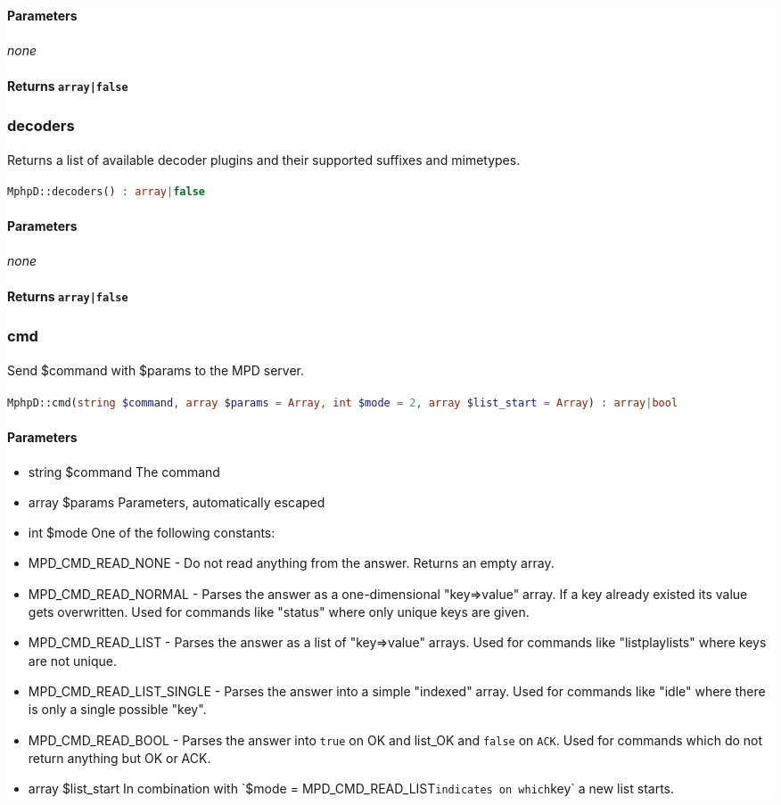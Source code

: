 #### Parameters

*none*


#### Returns `array|false`




</div><div class="method">
<h3 class="method-name">decoders</h3>
<p>Returns a list of available decoder plugins and their supported suffixes and mimetypes.</p>

```php
MphpD::decoders() : array|false
```

#### Parameters

*none*


#### Returns `array|false`




</div><div class="method">
<h3 class="method-name">cmd</h3>
<p>Send $command with $params to the MPD server.</p>

```php
MphpD::cmd(string $command, array $params = Array, int $mode = 2, array $list_start = Array) : array|bool
```

#### Parameters

*  string $command The command
*  array $params Parameters, automatically escaped
*  int $mode One of the following constants:

* MPD_CMD_READ_NONE        - Do not read anything from the answer. Returns an empty array.

* MPD_CMD_READ_NORMAL      - Parses the answer as a one-dimensional "key=>value" array.
                             If a key already existed its value gets overwritten.
                             Used for commands like "status" where only unique keys are given.

* MPD_CMD_READ_LIST        - Parses the answer as a list of "key=>value" arrays.
                             Used for commands like "listplaylists" where keys are not unique.

* MPD_CMD_READ_LIST_SINGLE - Parses the answer into a simple "indexed" array.
                             Used for commands like "idle" where there is
                             only a single possible "key".

* MPD_CMD_READ_BOOL        - Parses the answer into `true` on OK and list_OK and `false` on `ACK`.
                             Used for commands which do not return anything but OK or ACK.
*  array $list_start In combination with `$mode = MPD_CMD_READ_LIST` indicates on which `key` a new list starts.
